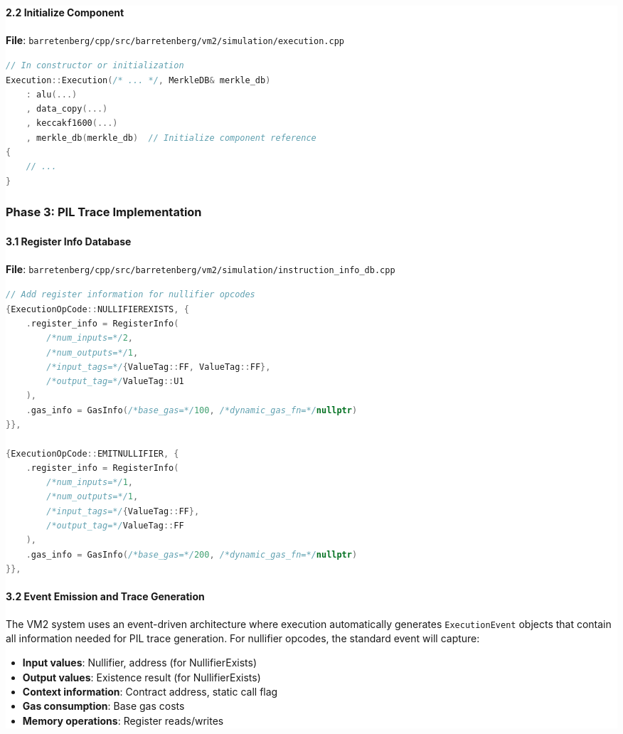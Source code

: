 #### 2.2 Initialize Component
**File**: `barretenberg/cpp/src/barretenberg/vm2/simulation/execution.cpp`
```cpp
// In constructor or initialization
Execution::Execution(/* ... */, MerkleDB& merkle_db) 
    : alu(...)
    , data_copy(...)
    , keccakf1600(...)
    , merkle_db(merkle_db)  // Initialize component reference
{
    // ...
}
```

### Phase 3: PIL Trace Implementation

#### 3.1 Register Info Database
**File**: `barretenberg/cpp/src/barretenberg/vm2/simulation/instruction_info_db.cpp`
```cpp
// Add register information for nullifier opcodes
{ExecutionOpCode::NULLIFIEREXISTS, {
    .register_info = RegisterInfo(
        /*num_inputs=*/2,
        /*num_outputs=*/1,
        /*input_tags=*/{ValueTag::FF, ValueTag::FF},
        /*output_tag=*/ValueTag::U1
    ),
    .gas_info = GasInfo(/*base_gas=*/100, /*dynamic_gas_fn=*/nullptr)
}},

{ExecutionOpCode::EMITNULLIFIER, {
    .register_info = RegisterInfo(
        /*num_inputs=*/1,
        /*num_outputs=*/1,
        /*input_tags=*/{ValueTag::FF},
        /*output_tag=*/ValueTag::FF
    ),
    .gas_info = GasInfo(/*base_gas=*/200, /*dynamic_gas_fn=*/nullptr)
}},
```

#### 3.2 Event Emission and Trace Generation

The VM2 system uses an event-driven architecture where execution automatically generates `ExecutionEvent` objects that contain all information needed for PIL trace generation. For nullifier opcodes, the standard event will capture:

- **Input values**: Nullifier, address (for NullifierExists)
- **Output values**: Existence result (for NullifierExists) 
- **Context information**: Contract address, static call flag
- **Gas consumption**: Base gas costs
- **Memory operations**: Register reads/writes
